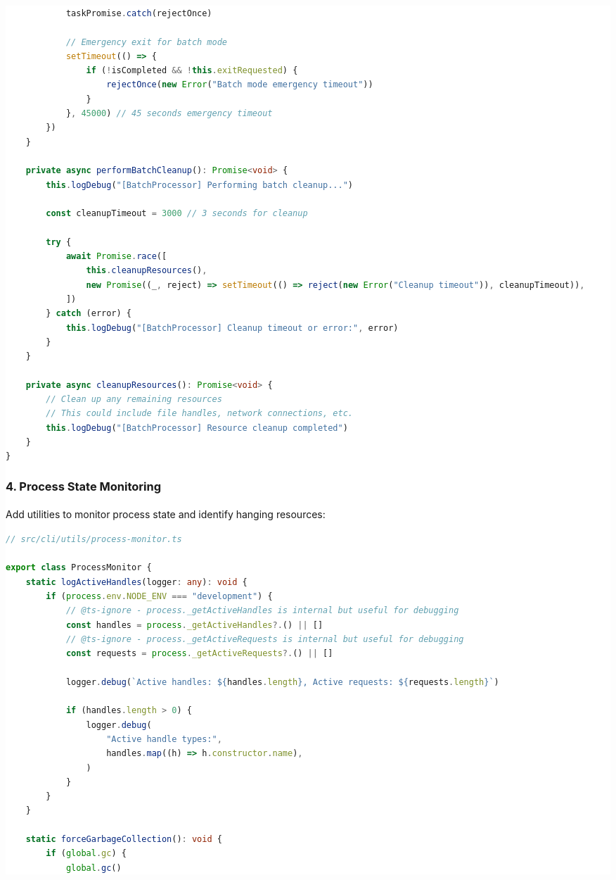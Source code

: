 ```typescript
			taskPromise.catch(rejectOnce)

			// Emergency exit for batch mode
			setTimeout(() => {
				if (!isCompleted && !this.exitRequested) {
					rejectOnce(new Error("Batch mode emergency timeout"))
				}
			}, 45000) // 45 seconds emergency timeout
		})
	}

	private async performBatchCleanup(): Promise<void> {
		this.logDebug("[BatchProcessor] Performing batch cleanup...")

		const cleanupTimeout = 3000 // 3 seconds for cleanup

		try {
			await Promise.race([
				this.cleanupResources(),
				new Promise((_, reject) => setTimeout(() => reject(new Error("Cleanup timeout")), cleanupTimeout)),
			])
		} catch (error) {
			this.logDebug("[BatchProcessor] Cleanup timeout or error:", error)
		}
	}

	private async cleanupResources(): Promise<void> {
		// Clean up any remaining resources
		// This could include file handles, network connections, etc.
		this.logDebug("[BatchProcessor] Resource cleanup completed")
	}
}
```

### 4. Process State Monitoring

Add utilities to monitor process state and identify hanging resources:

```typescript
// src/cli/utils/process-monitor.ts

export class ProcessMonitor {
	static logActiveHandles(logger: any): void {
		if (process.env.NODE_ENV === "development") {
			// @ts-ignore - process._getActiveHandles is internal but useful for debugging
			const handles = process._getActiveHandles?.() || []
			// @ts-ignore - process._getActiveRequests is internal but useful for debugging
			const requests = process._getActiveRequests?.() || []

			logger.debug(`Active handles: ${handles.length}, Active requests: ${requests.length}`)

			if (handles.length > 0) {
				logger.debug(
					"Active handle types:",
					handles.map((h) => h.constructor.name),
				)
			}
		}
	}

	static forceGarbageCollection(): void {
		if (global.gc) {
			global.gc()
```